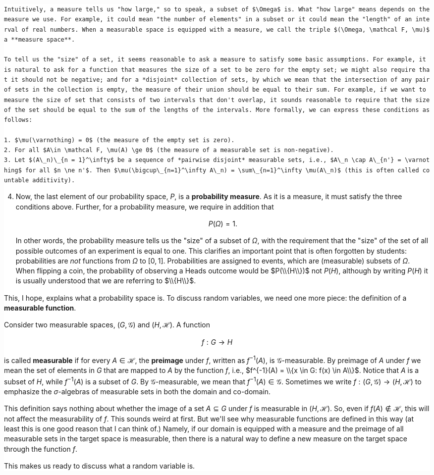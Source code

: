     Intuitively, a measure tells us "how large," so to speak, a subset of $\Omega$ is. What "how large" means depends on the measure we use. For example, it could mean "the number of elements" in a subset or it could mean the "length" of an interval of real numbers. When a measurable space is equipped with a measure, we call the triple $(\Omega, \mathcal F, \mu)$ a **measure space**.

    To tell us the "size" of a set, it seems reasonable to ask a measure to satisfy some basic assumptions. For example, it is natural to ask for a function that measures the size of a set to be zero for the empty set; we might also require that it should not be negative; and for a *disjoint* collection of sets, by which we mean that the intersection of any pair of sets in the collection is empty, the measure of their union should be equal to their sum. For example, if we want to measure the size of set that consists of two intervals that don't overlap, it sounds reasonable to require that the size of the set should be equal to the sum of the lengths of the intervals. More formally, we can express these conditions as follows:

    1. $\mu(\varnothing) = 0$ (the measure of the empty set is zero).
    2. For all $A\in \mathcal F, \mu(A) \ge 0$ (the measure of a measurable set is non-negative).
    3. Let $(A\_n)\_{n = 1}^\infty$ be a sequence of *pairwise disjoint* measurable sets, i.e., $A\_n \cap A\_{n'} = \varnothing$ for all $n \ne n'$. Then $\mu(\bigcup\_{n=1}^\infty A\_n) = \sum\_{n=1}^\infty \mu(A\_n)$ (this is often called countable additivity).

4. Now, the last element of our probability space, $P$, is a **probability measure**. As it is a measure, it must satisfy the three conditions above. Further, for a probability measure, we require in addition that

    $$P(\Omega) = 1.$$

    In other words, the probability measure tells us the "size" of a subset of $\Omega$, with the requirement that the "size" of the set of all possible outcomes of an experiment is equal to one. This clarifies an important point that is often forgotten by students: probabilities are *not* functions from $\Omega$ to $[0,1]$. Probabilities are assigned to events, which are (measurable) subsets of $\Omega$. When flipping a coin, the probability of observing a Heads outcome would be $P(\\{H\\})$ not $P(H)$, although by writing $P(H)$ it is usually understood that we are referring to $\\{H\\}$.


This, I hope, explains what a probability space is. To discuss random variables, we need one more piece: the definition of a **measurable function**.

Consider two measurable spaces, $(G, \mathcal G)$ and $(H, \mathcal H)$. A function

$$f: G \longrightarrow H$$

is called **measurable** if for every $A \in \mathcal H$, the **preimage** under $f$, written as $f^{-1}(A)$, is $\mathcal G$-measurable. By preimage of $A$ under $f$ we mean the set of elements in $G$ that are mapped to $A$ by the function $f$, i.e., $f^{-1}(A) = \\{x \in G: f(x) \in A\\}$.  Notice that $A$ is a subset of $H$, while $f^{-1}(A)$ is a subset of $G$. By $\mathcal G$-measurable, we mean that $f^{-1}(A) \in \mathcal G$. Sometimes we write $f: (G, \mathcal G) \longrightarrow (H, \mathcal H)$ to emphasize the $\sigma$-algebras of measurable sets in both the domain and co-domain.

This definition says nothing about whether the image of a set $A \subseteq G$ under $f$ is measurable in $(H, \mathcal H)$. So, even if $f(A) \notin \mathcal H$, this will not affect the measurability of $f$. This sounds weird at first. But we'll see why measurable functions are defined in this way (at least this is one good reason that I can think of.) Namely, if our domain is equipped with a measure and the preimage of all measurable sets in the target space is measurable, then there is a natural way to define a new measure on the target space through the function $f$.

This makes us ready to discuss what a random variable is.
